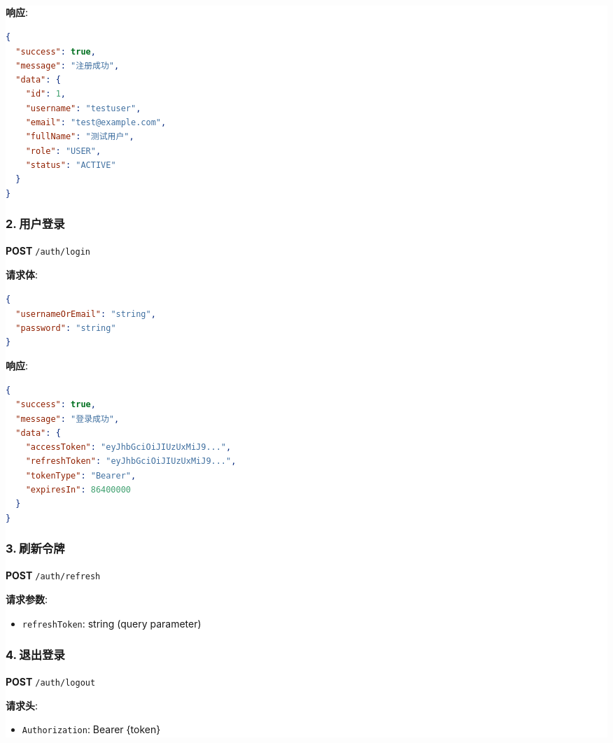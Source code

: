**响应**:
```json
{
  "success": true,
  "message": "注册成功",
  "data": {
    "id": 1,
    "username": "testuser",
    "email": "test@example.com",
    "fullName": "测试用户",
    "role": "USER",
    "status": "ACTIVE"
  }
}
```

### 2. 用户登录

**POST** `/auth/login`

**请求体**:
```json
{
  "usernameOrEmail": "string",
  "password": "string"
}
```

**响应**:
```json
{
  "success": true,
  "message": "登录成功",
  "data": {
    "accessToken": "eyJhbGciOiJIUzUxMiJ9...",
    "refreshToken": "eyJhbGciOiJIUzUxMiJ9...",
    "tokenType": "Bearer",
    "expiresIn": 86400000
  }
}
```

### 3. 刷新令牌

**POST** `/auth/refresh`

**请求参数**:
- `refreshToken`: string (query parameter)

### 4. 退出登录

**POST** `/auth/logout`

**请求头**:
- `Authorization`: Bearer {token}
